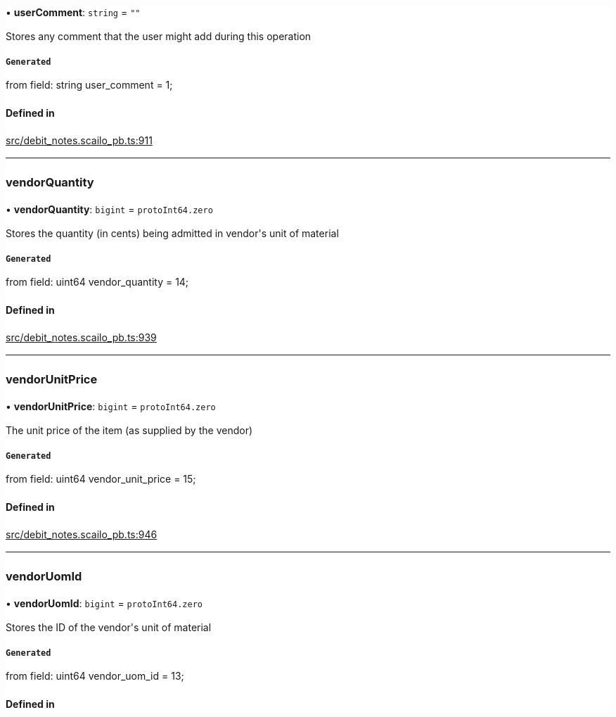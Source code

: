 • **userComment**: `string` = `""`

Stores any comment that the user might add during this operation

**`Generated`**

from field: string user_comment = 1;

#### Defined in

[src/debit_notes.scailo_pb.ts:911](https://github.com/scailo/ts-sdk/blob/c10a36b57201dfa5903d4b53efa1e62aa6208936/src/debit_notes.scailo_pb.ts#L911)

___

### vendorQuantity

• **vendorQuantity**: `bigint` = `protoInt64.zero`

Stores the quantity (in cents) being admitted in vendor's unit of material

**`Generated`**

from field: uint64 vendor_quantity = 14;

#### Defined in

[src/debit_notes.scailo_pb.ts:939](https://github.com/scailo/ts-sdk/blob/c10a36b57201dfa5903d4b53efa1e62aa6208936/src/debit_notes.scailo_pb.ts#L939)

___

### vendorUnitPrice

• **vendorUnitPrice**: `bigint` = `protoInt64.zero`

The unit price of the item (as supplied by the vendor)

**`Generated`**

from field: uint64 vendor_unit_price = 15;

#### Defined in

[src/debit_notes.scailo_pb.ts:946](https://github.com/scailo/ts-sdk/blob/c10a36b57201dfa5903d4b53efa1e62aa6208936/src/debit_notes.scailo_pb.ts#L946)

___

### vendorUomId

• **vendorUomId**: `bigint` = `protoInt64.zero`

Stores the ID of the vendor's unit of material

**`Generated`**

from field: uint64 vendor_uom_id = 13;

#### Defined in
